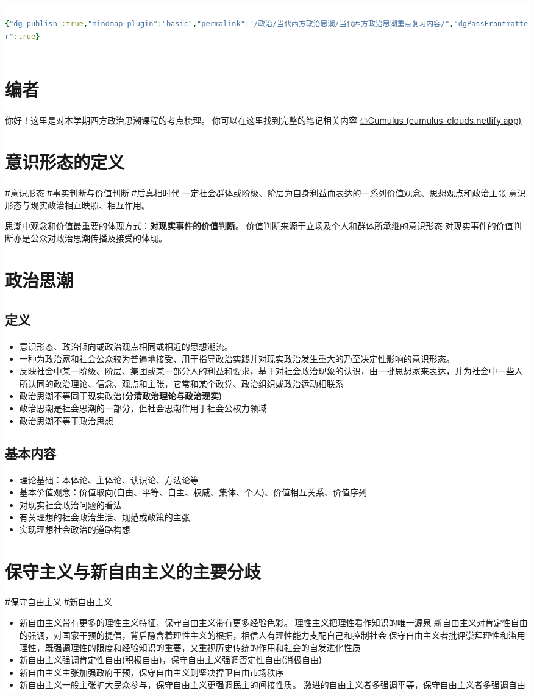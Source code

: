 ```yaml
---
{"dg-publish":true,"mindmap-plugin":"basic","permalink":"/政治/当代西方政治思潮/当代西方政治思潮重点复习内容/","dgPassFrontmatter":true}
---
```


# 编者
你好！这里是对本学期西方政治思潮课程的考点梳理。
你可以在这里找到完整的笔记相关内容
[☁Cumulus (cumulus-clouds.netlify.app)](https://cumulus-clouds.netlify.app/)
# 意识形态的定义
#意识形态 #事实判断与价值判断 #后真相时代 
一定社会群体或阶级、阶层为自身利益而表达的一系列价值观念、思想观点和政治主张
意识形态与现实政治相互映照、相互作用。

思潮中观念和价值最重要的体现方式：**对现实事件的价值判断**。
价值判断来源于立场及个人和群体所承继的意识形态
对现实事件的价值判断亦是公众对政治思潮传播及接受的体现。
# 政治思潮
## 定义
- 意识形态、政治倾向或政治观点相同或相近的思想潮流。
- 一种为政治家和社会公众较为普遍地接受、用于指导政治实践并对现实政治发生重大的乃至决定性影响的意识形态。
- 反映社会中某一阶级、阶层、集团或某一部分人的利益和要求，基于对社会政治现象的认识，由一批思想家来表达，并为社会中一些人所认同的政治理论、信念、观点和主张，它常和某个政党、政治组织或政治运动相联系
- 政治思潮不等同于现实政治(**分清政治理论与政治现实**)
- 政治思潮是社会思潮的一部分，但社会思潮作用于社会公权力领域
- 政治思潮不等于政治思想
## 基本内容
- 理论基础：本体论、主体论、认识论、方法论等
- 基本价值观念：价值取向(自由、平等、自主、权威、集体、个人)、价值相互关系、价值序列
- 对现实社会政治问题的看法
- 有关理想的社会政治生活、规范或政策的主张
- 实现理想社会政治的道路构想
# 保守主义与新自由主义的主要分歧

#保守自由主义  #新自由主义 
- 新自由主义带有更多的理性主义特征，保守自由主义带有更多经验色彩。
	理性主义把理性看作知识的唯一源泉
	新自由主义对肯定性自由的强调，对国家干预的提倡，背后隐含着理性主义的根据，相信人有理性能力支配自己和控制社会
	保守自由主义者批评崇拜理性和滥用理性，既强调理性的限度和经验知识的重要，又重视历史传统的作用和社会的自发进化性质
- 新自由主义强调肯定性自由(积极自由)，保守自由主义强调否定性自由(消极自由)
- 新自由主义主张加强政府干预，保守自由主义则坚决捍卫自由市场秩序
- 新自由主义一般主张扩大民众参与，保守自由主义更强调民主的间接性质。
	激进的自由主义者多强调平等，保守自由主义者多强调自由
